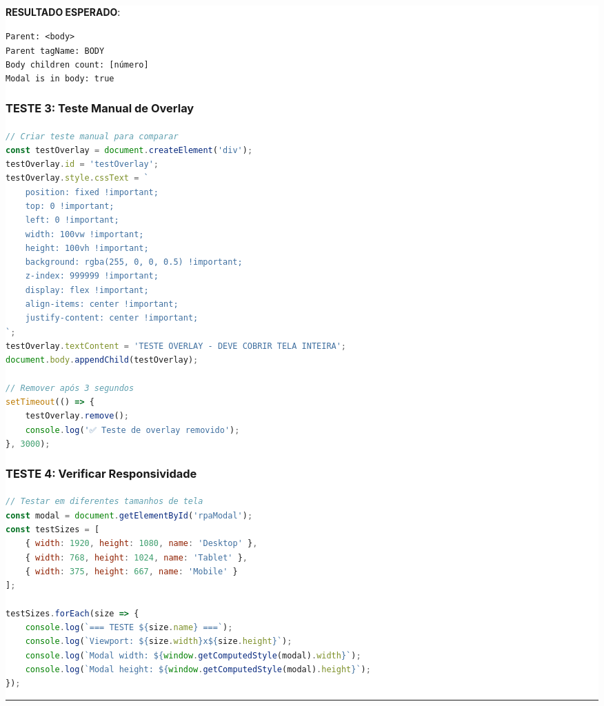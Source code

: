 **RESULTADO ESPERADO**:
```
Parent: <body>
Parent tagName: BODY
Body children count: [número]
Modal is in body: true
```

### **TESTE 3: Teste Manual de Overlay**
```javascript
// Criar teste manual para comparar
const testOverlay = document.createElement('div');
testOverlay.id = 'testOverlay';
testOverlay.style.cssText = `
    position: fixed !important;
    top: 0 !important;
    left: 0 !important;
    width: 100vw !important;
    height: 100vh !important;
    background: rgba(255, 0, 0, 0.5) !important;
    z-index: 999999 !important;
    display: flex !important;
    align-items: center !important;
    justify-content: center !important;
`;
testOverlay.textContent = 'TESTE OVERLAY - DEVE COBRIR TELA INTEIRA';
document.body.appendChild(testOverlay);

// Remover após 3 segundos
setTimeout(() => {
    testOverlay.remove();
    console.log('✅ Teste de overlay removido');
}, 3000);
```

### **TESTE 4: Verificar Responsividade**
```javascript
// Testar em diferentes tamanhos de tela
const modal = document.getElementById('rpaModal');
const testSizes = [
    { width: 1920, height: 1080, name: 'Desktop' },
    { width: 768, height: 1024, name: 'Tablet' },
    { width: 375, height: 667, name: 'Mobile' }
];

testSizes.forEach(size => {
    console.log(`=== TESTE ${size.name} ===`);
    console.log(`Viewport: ${size.width}x${size.height}`);
    console.log(`Modal width: ${window.getComputedStyle(modal).width}`);
    console.log(`Modal height: ${window.getComputedStyle(modal).height}`);
});
```

---